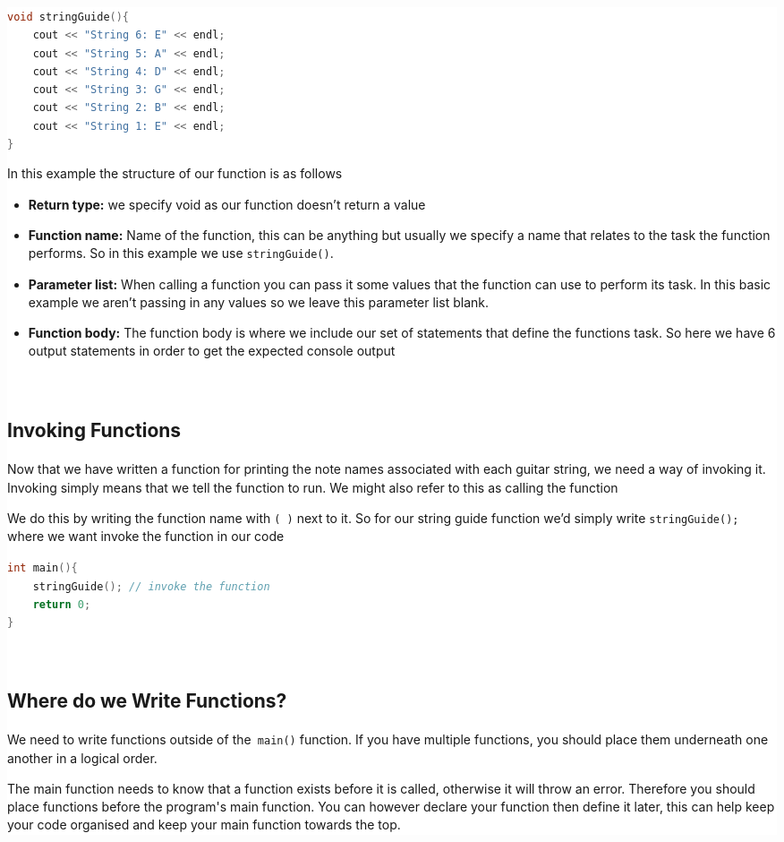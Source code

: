 ```C++
void stringGuide(){
	cout << "String 6: E" << endl;
	cout << "String 5: A" << endl;
	cout << "String 4: D" << endl;
	cout << "String 3: G" << endl;
	cout << "String 2: B" << endl;
	cout << "String 1: E" << endl;
}
```

In this example the structure of our function is as follows

* **Return type:** we specify void as our function doesn’t return a value

* **Function name:** Name of the function, this can be anything but usually we specify a name that relates to the task the function performs. So in this example we use ```stringGuide()```.

* **Parameter list:** When calling a function you can pass it some values that the function can use to perform its task. In this basic example we aren’t passing in any values so we leave this parameter list blank.

* **Function body:** The function body is where we include our set of statements that define the functions task. So here we have 6 output statements in order to get the expected console output

&nbsp;
&nbsp;

## Invoking Functions

Now that we have written a function for printing the note names associated with each guitar string, we need a way of invoking it. Invoking simply means that we tell the function to run. We might also refer to this as calling the function

We do this by writing the function name with ```( )``` next to it. So for our string guide function we’d simply write ```stringGuide();``` where we want invoke the function in our code

```C++
int main(){
	stringGuide(); // invoke the function
    return 0;
}
```

&nbsp;
&nbsp;

## Where do we Write Functions?

We need to write functions outside of the``` main()``` function. If you have multiple functions, you should place them underneath one another in a logical order.

The main function needs to know that a function exists before it is called, otherwise it will throw an error. Therefore you should place functions before the program's main function. You can however declare your function then define it later, this can help keep your code organised and keep your main function towards the top.
